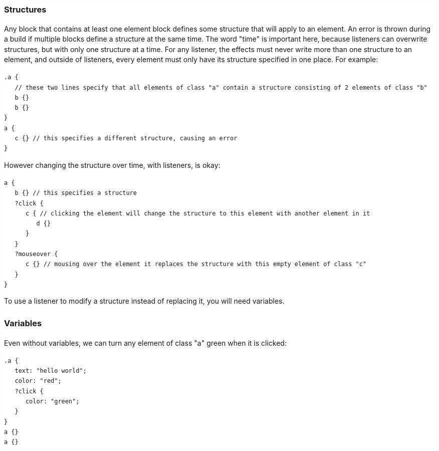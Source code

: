 ### Structures

Any block that contains at least one element block defines some structure that will apply to an element. An error is thrown during a build if multiple blocks define a structure at the same time. The word "time" is important here, because listeners can overwrite structures, but with only one structure at a time. For any listener, the effects must never write more than one structure to an element, and outside of listeners, every element must only have its structure specified in one place. For example:

```cui
.a {
   // these two lines specify that all elements of class "a" contain a structure consisting of 2 elements of class "b"
   b {}
   b {}
}
a {
   c {} // this specifies a different structure, causing an error
}
```

However changing the structure over time, with listeners, is okay:

```cui
a {
   b {} // this specifies a structure
   ?click {
      c { // clicking the element will change the structure to this element with another element in it
         d {}
      }
   }
   ?mouseover {
      c {} // mousing over the element it replaces the structure with this empty element of class "c"
   }
}
```

To use a listener to modify a structure instead of replacing it, you will need variables.

### Variables

Even without variables, we can turn any element of class "a" green when it is clicked:

```cui
.a {
   text: "hello world";
   color: "red";
   ?click {
      color: "green";
   }
}
a {}
a {}
```
